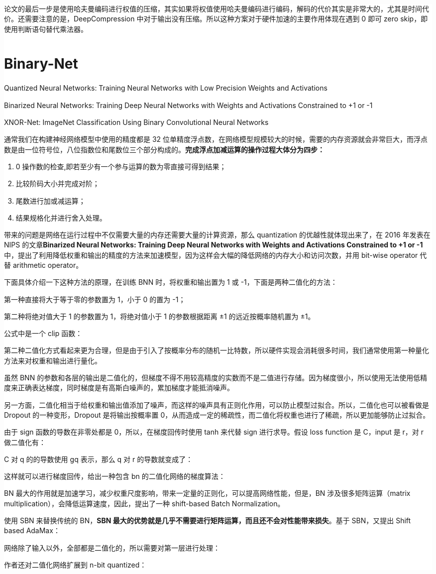 论文的最后一步是使用哈夫曼编码进行权值的压缩，其实如果将权值使用哈夫曼编码进行编码，解码的代价其实是非常大的，尤其是时间代价。还需要注意的是，DeepCompression 中对于输出没有压缩。所以这种方案对于硬件加速的主要作用体现在遇到 0 即可 zero skip，即使用判断语句替代乘法器。
# Binary-Net

Quantized Neural Networks: Training Neural Networks with Low Precision Weights and Activations

Binarized Neural Networks: Training Deep Neural Networks with Weights and Activations Constrained to +1 or -1

XNOR-Net: ImageNet Classification Using Binary Convolutional Neural Networks

通常我们在构建神经网络模型中使用的精度都是 32 位单精度浮点数，在网络模型规模较大的时候，需要的内存资源就会非常巨大，而浮点数是由一位符号位，八位指数位和尾数位三个部分构成的。**完成浮点加减运算的操作过程大体分为四步：**

1. 0 操作数的检查,即若至少有一个参与运算的数为零直接可得到结果；

2. 比较阶码大小并完成对阶；

3. 尾数进行加或减运算；

4. 结果规格化并进行舍入处理。

带来的问题是网络在运行过程中不仅需要大量的内存还需要大量的计算资源，那么 quantization 的优越性就体现出来了，在 2016 年发表在 NIPS 的文章**Binarized Neural Networks: Training Deep Neural Networks with Weights and Activations Constrained to +1 or -1**中，提出了利用降低权重和输出的精度的方法来加速模型，因为这样会大幅的降低网络的内存大小和访问次数，并用 bit-wise operator 代替 arithmetic operator。

下面具体介绍一下这种方法的原理，在训练 BNN 时，将权重和输出置为 1 或 -1，下面是两种二值化的方法：

第一种直接将大于等于零的参数置为 1，小于 0 的置为 -1；


第二种将绝对值大于 1 的参数置为 1，将绝对值小于 1 的参数根据距离 ±1 的远近按概率随机置为 ±1。


公式中是一个 clip 函数：


第二种二值化方式看起来更为合理，但是由于引入了按概率分布的随机一比特数，所以硬件实现会消耗很多时间，我们通常使用第一种量化方法来对权重和输出进行量化。

虽然 BNN 的参数和各层的输出是二值化的，但梯度不得不用较高精度的实数而不是二值进行存储。因为梯度很小，所以使用无法使用低精度来正确表达梯度，同时梯度是有高斯白噪声的，累加梯度才能抵消噪声。

另一方面，二值化相当于给权重和输出值添加了噪声，而这样的噪声具有正则化作用，可以防止模型过拟合。所以，二值化也可以被看做是 Dropout 的一种变形，Dropout 是将输出按概率置 0，从而造成一定的稀疏性，而二值化将权重也进行了稀疏，所以更加能够防止过拟合。

由于 sign 函数的导数在非零处都是 0，所以，在梯度回传时使用 tanh 来代替 sign 进行求导。假设 loss function 是 C，input 是 r，对 r 做二值化有：


C 对 q 的的导数使用 gq 表示，那么 q 对 r 的导数就变成了：


这样就可以进行梯度回传，给出一种包含 bn 的二值化网络的梯度算法：



BN 最大的作用就是加速学习，减少权重尺度影响，带来一定量的正则化，可以提高网络性能，但是，BN 涉及很多矩阵运算（matrix multiplication），会降低运算速度，因此，提出了一种 shift-based Batch Normalization。

使用 SBN 来替换传统的 BN，**SBN 最大的优势就是几乎不需要进行矩阵运算，而且还不会对性能带来损失**。基于 SBN，又提出 Shift based AdaMax：


网络除了输入以外，全部都是二值化的，所以需要对第一层进行处理：


作者还对二值化网络扩展到 n-bit quantized：
